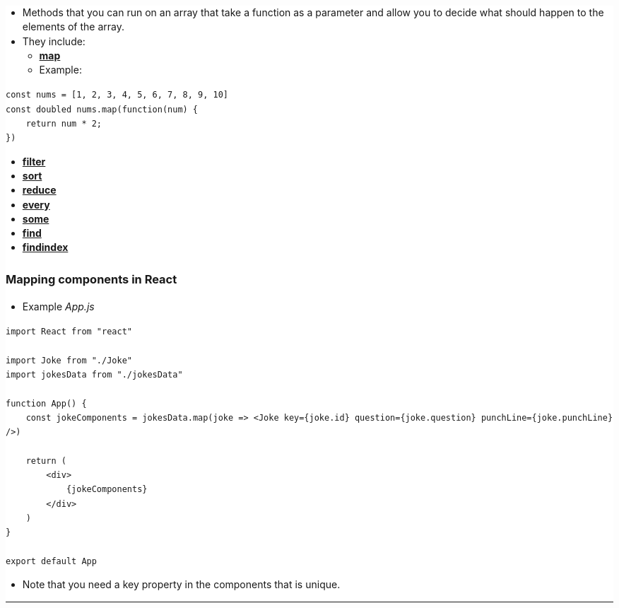 - Methods that you can run on an array that take a function as a parameter and allow you to decide what should happen to the elements of the array.
- They include:
  - [**map**](https://developer.mozilla.org/en-US/docs/Web/JavaScript/Reference/Global_Objects/Array/map)
  - Example:

```
const nums = [1, 2, 3, 4, 5, 6, 7, 8, 9, 10]
const doubled nums.map(function(num) {
    return num * 2;
})
```

- [**filter**](https://developer.mozilla.org/en-US/docs/Web/JavaScript/Reference/Global_Objects/Array/filter)
- [**sort**](https://developer.mozilla.org/en-US/docs/Web/JavaScript/Reference/Global_Objects/Array/sort)
- [**reduce**](https://developer.mozilla.org/en-US/docs/Web/JavaScript/Reference/Global_Objects/Array/reduce)
- [**every**](https://developer.mozilla.org/en-US/docs/Web/JavaScript/Reference/Global_Objects/Array/every)
- [**some**](https://developer.mozilla.org/en-US/docs/Web/JavaScript/Reference/Global_Objects/Array/some)
- [**find**](https://developer.mozilla.org/en-US/docs/Web/JavaScript/Reference/Global_Objects/Array/find)
- [**findindex**](https://developer.mozilla.org/en-US/docs/Web/JavaScript/Reference/Global_Objects/Array/findindex)

### Mapping components in React

- Example _App.js_

```
import React from "react"

import Joke from "./Joke"
import jokesData from "./jokesData"

function App() {
    const jokeComponents = jokesData.map(joke => <Joke key={joke.id} question={joke.question} punchLine={joke.punchLine} />)

    return (
        <div>
            {jokeComponents}
        </div>
    )
}

export default App
```

- Note that you need a key property in the components that is unique.

---